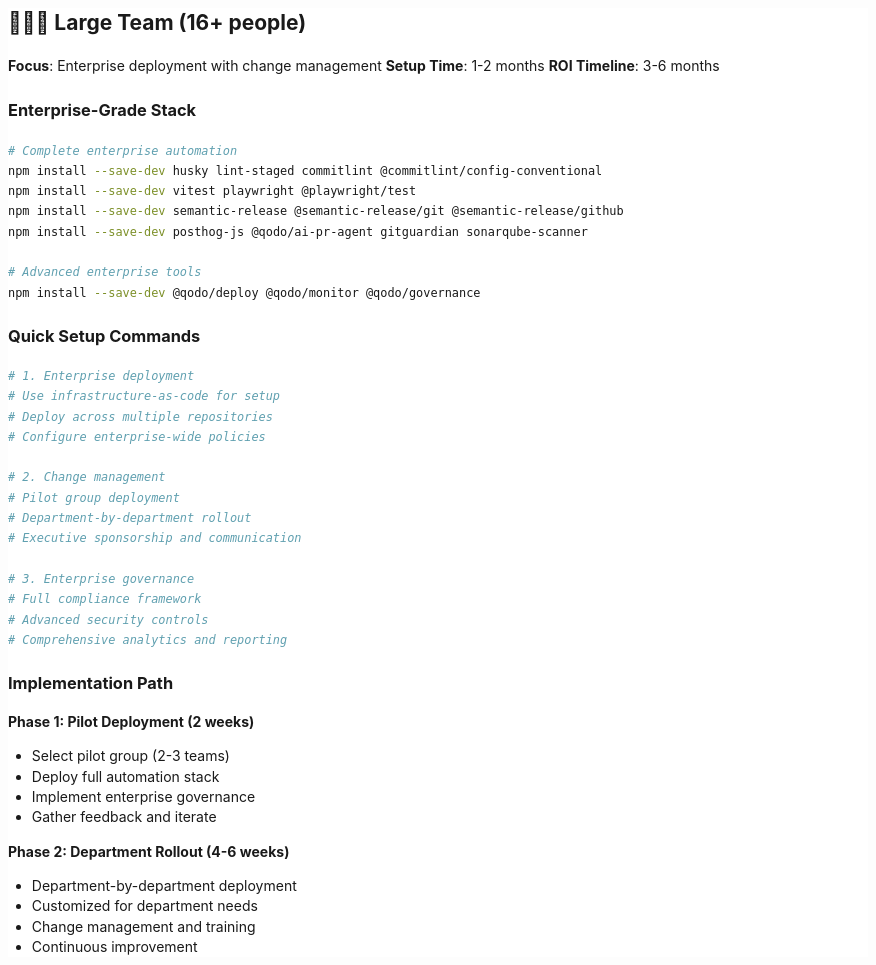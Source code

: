 
## 👥👥👥 Large Team (16+ people)

**Focus**: Enterprise deployment with change management
**Setup Time**: 1-2 months
**ROI Timeline**: 3-6 months

### Enterprise-Grade Stack

```bash
# Complete enterprise automation
npm install --save-dev husky lint-staged commitlint @commitlint/config-conventional
npm install --save-dev vitest playwright @playwright/test
npm install --save-dev semantic-release @semantic-release/git @semantic-release/github
npm install --save-dev posthog-js @qodo/ai-pr-agent gitguardian sonarqube-scanner

# Advanced enterprise tools
npm install --save-dev @qodo/deploy @qodo/monitor @qodo/governance
```

### Quick Setup Commands

```bash
# 1. Enterprise deployment
# Use infrastructure-as-code for setup
# Deploy across multiple repositories
# Configure enterprise-wide policies

# 2. Change management
# Pilot group deployment
# Department-by-department rollout
# Executive sponsorship and communication

# 3. Enterprise governance
# Full compliance framework
# Advanced security controls
# Comprehensive analytics and reporting
```

### Implementation Path

**Phase 1: Pilot Deployment (2 weeks)**

- Select pilot group (2-3 teams)
- Deploy full automation stack
- Implement enterprise governance
- Gather feedback and iterate

**Phase 2: Department Rollout (4-6 weeks)**

- Department-by-department deployment
- Customized for department needs
- Change management and training
- Continuous improvement
